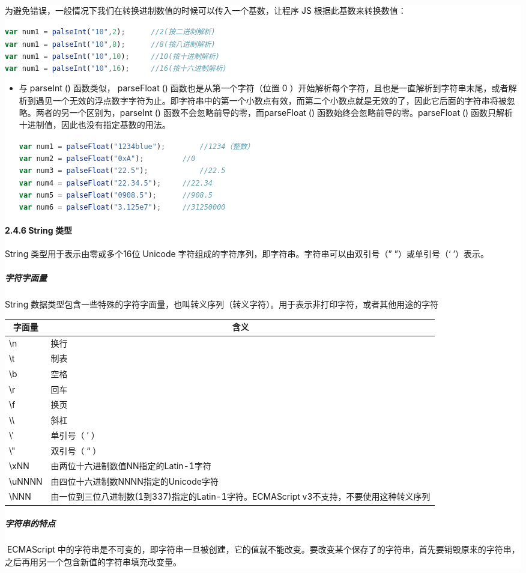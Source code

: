   为避免错误，一般情况下我们在转换进制数值的时候可以传入一个基数，让程序 JS 根据此基数来转换数值：

  ```js
  var num1 = palseInt("10",2);		//2(按二进制解析)
  var num1 = palseInt("10",8);		//8(按八进制解析)
  var num1 = palseInt("10",10);		//10(按十进制解析)
  var num1 = palseInt("10",16);		//16(按十六进制解析)
  ```

- 与 parseInt () 函数类似， parseFloat () 函数也是从第一个字符（位置 0 ）开始解析每个字符，且也是一直解析到字符串末尾，或者解析到遇见一个无效的浮点数字字符为止。即字符串中的第一个小数点有效，而第二个小数点就是无效的了，因此它后面的字符串将被忽略。两者的另一个区别为，parseInt () 函数不会忽略前导的零，而parseFloat () 函数始终会忽略前导的零。parseFloat () 函数只解析十进制值，因此也没有指定基数的用法。

  ```js
  var num1 = palseFloat("1234blue");		//1234（整数）
  var num2 = palseFloat("0xA");			//0
  var num3 = palseFloat("22.5");			//22.5
  var num4 = palseFloat("22.34.5");		//22.34
  var num5 = palseFloat("0908.5");		//908.5
  var num6 = palseFloat("3.125e7");		//31250000
  ```


#### 2.4.6 String 类型

 String 类型用于表示由零或多个16位 Unicode 字符组成的字符序列，即字符串。字符串可以由双引号（” ”）或单引号（‘ ’）表示。

##### 字符字面量

String 数据类型包含一些特殊的字符字面量，也叫转义序列（转义字符）。用于表示非打印字符，或者其他用途的字符

| 字面量 | 含义                                                         |
| ------ | ------------------------------------------------------------ |
| \n     | 换行                                                         |
| \t     | 制表                                                         |
| \b     | 空格                                                         |
| \r     | 回车                                                         |
| \f     | 换页                                                         |
| \\\    | 斜杠                                                         |
| \\'    | 单引号（ ’ ）                                                |
| \\"    | 双引号（ “ ）                                                |
| \xNN   | 由两位十六进制数值NN指定的Latin-1字符                        |
| \uNNNN | 由四位十六进制数NNNN指定的Unicode字符                        |
| \NNN   | 由一位到三位八进制数(1到337)指定的Latin-1字符。ECMAScript v3不支持，不要使用这种转义序列 |

##### 字符串的特点

​		ECMAScript 中的字符串是不可变的，即字符串一旦被创建，它的值就不能改变。要改变某个保存了的字符串，首先要销毁原来的字符串，之后再用另一个包含新值的字符串填充改变量。
